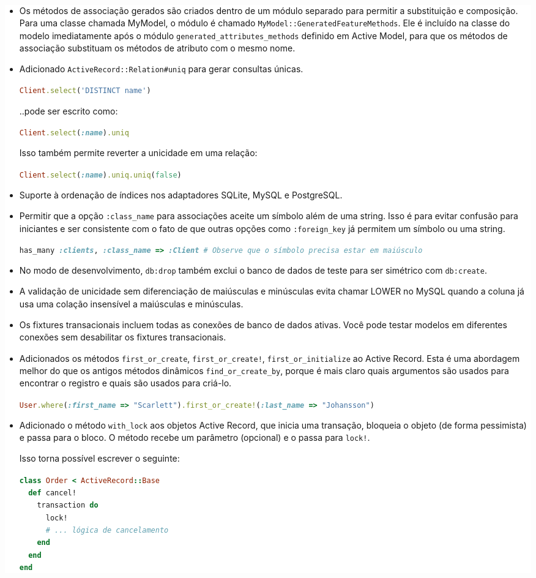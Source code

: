 * Os métodos de associação gerados são criados dentro de um módulo separado para permitir a substituição e composição. Para uma classe chamada MyModel, o módulo é chamado `MyModel::GeneratedFeatureMethods`. Ele é incluído na classe do modelo imediatamente após o módulo `generated_attributes_methods` definido em Active Model, para que os métodos de associação substituam os métodos de atributo com o mesmo nome.

* Adicionado `ActiveRecord::Relation#uniq` para gerar consultas únicas.

    ```ruby
    Client.select('DISTINCT name')
    ```

    ..pode ser escrito como:

    ```ruby
    Client.select(:name).uniq
    ```

    Isso também permite reverter a unicidade em uma relação:

    ```ruby
    Client.select(:name).uniq.uniq(false)
    ```

* Suporte à ordenação de índices nos adaptadores SQLite, MySQL e PostgreSQL.

* Permitir que a opção `:class_name` para associações aceite um símbolo além de uma string. Isso é para evitar confusão para iniciantes e ser consistente com o fato de que outras opções como `:foreign_key` já permitem um símbolo ou uma string.

    ```ruby
    has_many :clients, :class_name => :Client # Observe que o símbolo precisa estar em maiúsculo
    ```

* No modo de desenvolvimento, `db:drop` também exclui o banco de dados de teste para ser simétrico com `db:create`.

* A validação de unicidade sem diferenciação de maiúsculas e minúsculas evita chamar LOWER no MySQL quando a coluna já usa uma colação insensível a maiúsculas e minúsculas.

* Os fixtures transacionais incluem todas as conexões de banco de dados ativas. Você pode testar modelos em diferentes conexões sem desabilitar os fixtures transacionais.

* Adicionados os métodos `first_or_create`, `first_or_create!`, `first_or_initialize` ao Active Record. Esta é uma abordagem melhor do que os antigos métodos dinâmicos `find_or_create_by`, porque é mais claro quais argumentos são usados para encontrar o registro e quais são usados para criá-lo.

    ```ruby
    User.where(:first_name => "Scarlett").first_or_create!(:last_name => "Johansson")
    ```

* Adicionado o método `with_lock` aos objetos Active Record, que inicia uma transação, bloqueia o objeto (de forma pessimista) e passa para o bloco. O método recebe um parâmetro (opcional) e o passa para `lock!`.

    Isso torna possível escrever o seguinte:

    ```ruby
    class Order < ActiveRecord::Base
      def cancel!
        transaction do
          lock!
          # ... lógica de cancelamento
        end
      end
    end
    ```
